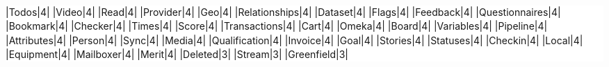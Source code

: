 |Todos|4|
|Video|4|
|Read|4|
|Provider|4|
|Geo|4|
|Relationships|4|
|Dataset|4|
|Flags|4|
|Feedback|4|
|Questionnaires|4|
|Bookmark|4|
|Checker|4|
|Times|4|
|Score|4|
|Transactions|4|
|Cart|4|
|Omeka|4|
|Board|4|
|Variables|4|
|Pipeline|4|
|Attributes|4|
|Person|4|
|Sync|4|
|Media|4|
|Qualification|4|
|Invoice|4|
|Goal|4|
|Stories|4|
|Statuses|4|
|Checkin|4|
|Local|4|
|Equipment|4|
|Mailboxer|4|
|Merit|4|
|Deleted|3|
|Stream|3|
|Greenfield|3|